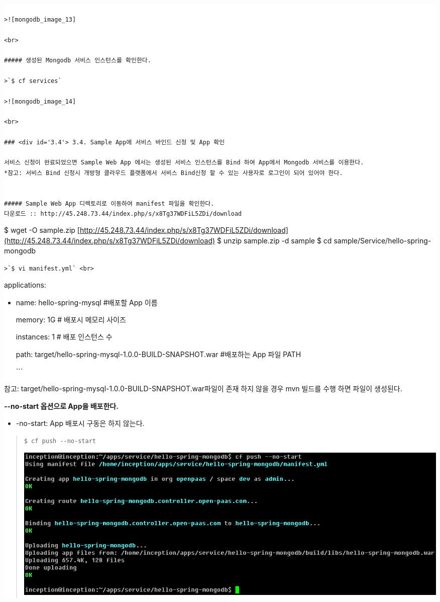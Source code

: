 ```text

>![mongodb_image_13]

<br>

##### 생성된 Mongodb 서비스 인스턴스를 확인한다.

>`$ cf services`

>![mongodb_image_14]

<br>

### <div id='3.4'> 3.4. Sample App에 서비스 바인드 신청 및 App 확인  

서비스 신청이 완료되었으면 Sample Web App 에서는 생성된 서비스 인스턴스를 Bind 하여 App에서 Mongodb 서비스를 이용한다.
*참고: 서비스 Bind 신청시 개방형 클라우드 플랫폼에서 서비스 Bind신청 할 수 있는 사용자로 로그인이 되어 있어야 한다.


##### Sample Web App 디렉토리로 이동하여 manifest 파일을 확인한다.
다운로드 :: http://45.248.73.44/index.php/s/x8Tg37WDFiL5ZDi/download
```

$ wget -O sample.zip [http://45.248.73.44/index.php/s/x8Tg37WDFiL5ZDi/download](http://45.248.73.44/index.php/s/x8Tg37WDFiL5ZDi/download) $ unzip sample.zip -d sample $ cd sample/Service/hello-spring-mongodb

```text
>`$ vi manifest.yml` <br>
```

applications:

* name: hello-spring-mysql       \#배포할 App 이름

  memory: 1G                \# 배포시 메모리 사이즈

  instances: 1                    \# 배포 인스턴스 수

  path: target/hello-spring-mysql-1.0.0-BUILD-SNAPSHOT.war      \#배포하는 App 파일 PATH

  \`\`\`

참고: target/hello-spring-mysql-1.0.0-BUILD-SNAPSHOT.war파일이 존재 하지 않을 경우 mvn 빌드를 수행 하면 파일이 생성된다.   


**--no-start 옵션으로 App을 배포한다.**

* -no-start: App 배포시 구동은 하지 않는다.

> `$ cf push --no-start`
>
> ![](../../.gitbook/assets/mongodb_image_15.png)
